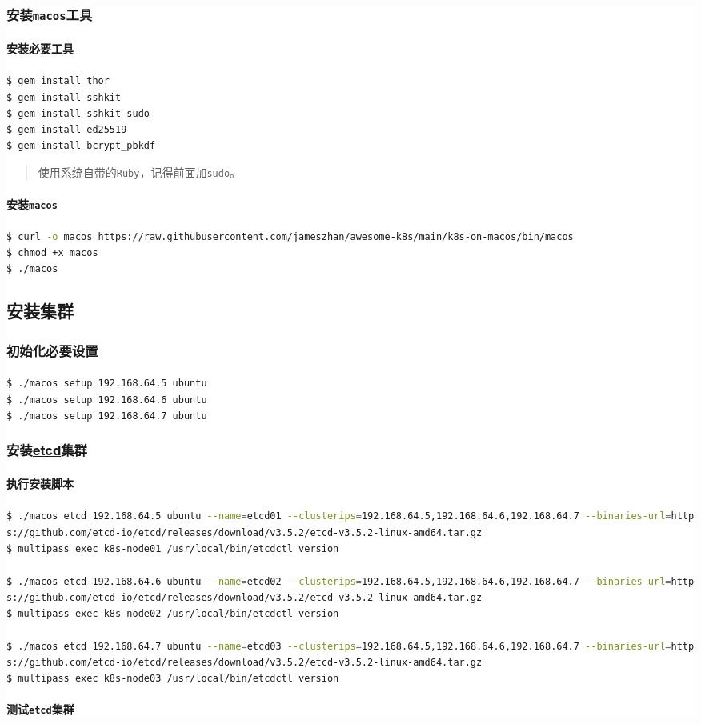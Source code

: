 ### 安装`macos`工具

#### 安装必要工具

```bash
$ gem install thor
$ gem install sshkit
$ gem install sshkit-sudo
$ gem install ed25519
$ gem install bcrypt_pbkdf
```

> 使用系统自带的`Ruby`，记得前面加`sudo`。

#### 安装`macos`

```bash
$ curl -o macos https://raw.githubusercontent.com/jameszhan/awesome-k8s/main/k8s-on-macos/bin/macos
$ chmod +x macos
$ ./macos
```

## 安装集群

### 初始化必要设置

```bash
$ ./macos setup 192.168.64.5 ubuntu
$ ./macos setup 192.168.64.6 ubuntu
$ ./macos setup 192.168.64.7 ubuntu
```

### 安装[etcd](https://github.com/etcd-io/etcd/releases)集群

#### 执行安装脚本

```bash
$ ./macos etcd 192.168.64.5 ubuntu --name=etcd01 --clusterips=192.168.64.5,192.168.64.6,192.168.64.7 --binaries-url=https://github.com/etcd-io/etcd/releases/download/v3.5.2/etcd-v3.5.2-linux-amd64.tar.gz
$ multipass exec k8s-node01 /usr/local/bin/etcdctl version

$ ./macos etcd 192.168.64.6 ubuntu --name=etcd02 --clusterips=192.168.64.5,192.168.64.6,192.168.64.7 --binaries-url=https://github.com/etcd-io/etcd/releases/download/v3.5.2/etcd-v3.5.2-linux-amd64.tar.gz
$ multipass exec k8s-node02 /usr/local/bin/etcdctl version

$ ./macos etcd 192.168.64.7 ubuntu --name=etcd03 --clusterips=192.168.64.5,192.168.64.6,192.168.64.7 --binaries-url=https://github.com/etcd-io/etcd/releases/download/v3.5.2/etcd-v3.5.2-linux-amd64.tar.gz
$ multipass exec k8s-node03 /usr/local/bin/etcdctl version
```

#### 测试`etcd`集群
